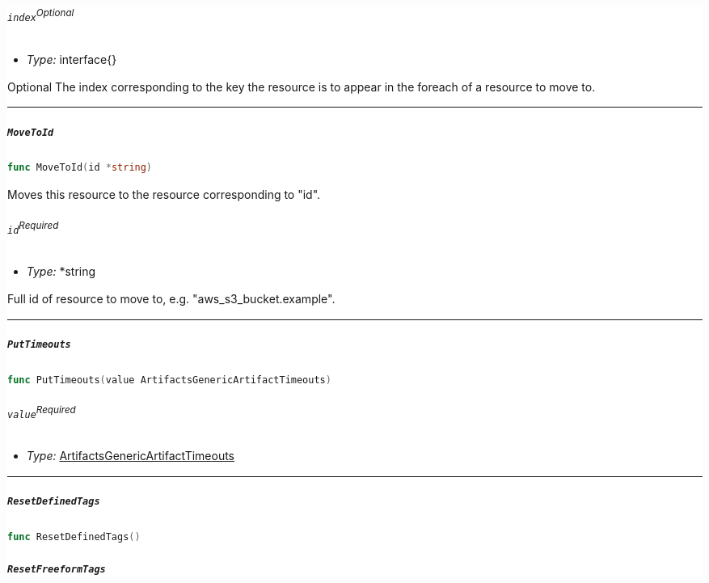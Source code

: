 
###### `index`<sup>Optional</sup> <a name="index" id="rhizo-co-terraform-provider-oci.artifactsGenericArtifact.ArtifactsGenericArtifact.moveTo.parameter.index"></a>

- *Type:* interface{}

Optional The index corresponding to the key the resource is to appear in the foreach of a resource to move to.

---

##### `MoveToId` <a name="MoveToId" id="rhizo-co-terraform-provider-oci.artifactsGenericArtifact.ArtifactsGenericArtifact.moveToId"></a>

```go
func MoveToId(id *string)
```

Moves this resource to the resource corresponding to "id".

###### `id`<sup>Required</sup> <a name="id" id="rhizo-co-terraform-provider-oci.artifactsGenericArtifact.ArtifactsGenericArtifact.moveToId.parameter.id"></a>

- *Type:* *string

Full id of resource to move to, e.g. "aws_s3_bucket.example".

---

##### `PutTimeouts` <a name="PutTimeouts" id="rhizo-co-terraform-provider-oci.artifactsGenericArtifact.ArtifactsGenericArtifact.putTimeouts"></a>

```go
func PutTimeouts(value ArtifactsGenericArtifactTimeouts)
```

###### `value`<sup>Required</sup> <a name="value" id="rhizo-co-terraform-provider-oci.artifactsGenericArtifact.ArtifactsGenericArtifact.putTimeouts.parameter.value"></a>

- *Type:* <a href="#rhizo-co-terraform-provider-oci.artifactsGenericArtifact.ArtifactsGenericArtifactTimeouts">ArtifactsGenericArtifactTimeouts</a>

---

##### `ResetDefinedTags` <a name="ResetDefinedTags" id="rhizo-co-terraform-provider-oci.artifactsGenericArtifact.ArtifactsGenericArtifact.resetDefinedTags"></a>

```go
func ResetDefinedTags()
```

##### `ResetFreeformTags` <a name="ResetFreeformTags" id="rhizo-co-terraform-provider-oci.artifactsGenericArtifact.ArtifactsGenericArtifact.resetFreeformTags"></a>
